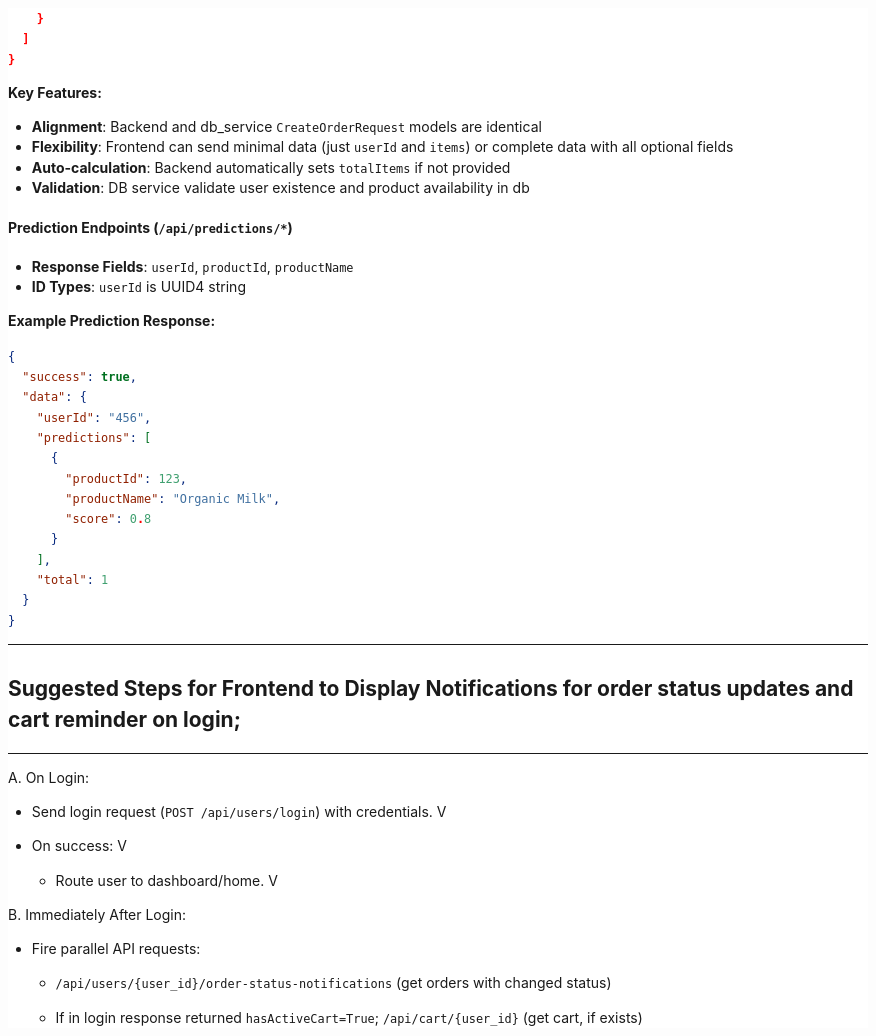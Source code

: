 ```json
    }
  ]
}
```

**Key Features:**
- **Alignment**: Backend and db_service `CreateOrderRequest` models are identical
- **Flexibility**: Frontend can send minimal data (just `userId` and `items`) or complete data with all optional fields
- **Auto-calculation**: Backend automatically sets `totalItems` if not provided
- **Validation**: DB service validate user existence and product availability in db

#### **Prediction Endpoints (`/api/predictions/*`)**
- **Response Fields**: `userId`, `productId`, `productName`
- **ID Types**: `userId` is UUID4 string

**Example Prediction Response:**
```json
{
  "success": true,
  "data": {
    "userId": "456",
    "predictions": [
      {
        "productId": 123,
        "productName": "Organic Milk",
        "score": 0.8
      }
    ],
    "total": 1
  }
}
```

___
##	Suggested Steps for Frontend to Display Notifications for order status updates and cart reminder on login;
___
A. On Login:

- Send login request (`POST /api/users/login`) with credentials.   V

- On success:   V

  - Route user to dashboard/home.   V

B. Immediately After Login:

- Fire parallel API requests:

   - `/api/users/{user_id}/order-status-notifications` (get orders with changed status)

   - If in login response returned `hasActiveCart=True`;
       `/api/cart/{user_id}` (get cart, if exists)
   